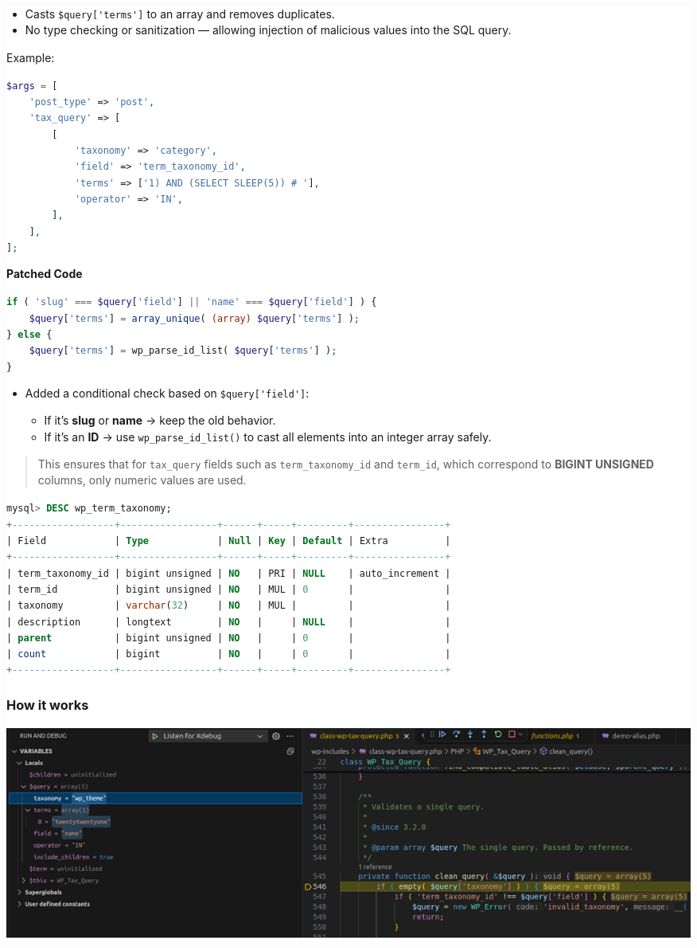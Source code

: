 * Casts `$query['terms']` to an array and removes duplicates.
* No type checking or sanitization — allowing injection of malicious values into the SQL query.

Example:

```php
$args = [
    'post_type' => 'post',
    'tax_query' => [
        [
            'taxonomy' => 'category',
            'field' => 'term_taxonomy_id',
            'terms' => ['1) AND (SELECT SLEEP(5)) # '],
            'operator' => 'IN',
        ],
    ],
];
```

**Patched Code**

```php
if ( 'slug' === $query['field'] || 'name' === $query['field'] ) {
    $query['terms'] = array_unique( (array) $query['terms'] );
} else {
    $query['terms'] = wp_parse_id_list( $query['terms'] );
}
```

* Added a conditional check based on `$query['field']`:

  * If it’s **slug** or **name** → keep the old behavior.
  * If it’s an **ID** → use `wp_parse_id_list()` to cast all elements into an integer array safely.

> This ensures that for `tax_query` fields such as `term_taxonomy_id` and `term_id`, which correspond to **BIGINT UNSIGNED** columns, only numeric values are used.

```sql
mysql> DESC wp_term_taxonomy;
+------------------+-----------------+------+-----+---------+----------------+
| Field            | Type            | Null | Key | Default | Extra          |
+------------------+-----------------+------+-----+---------+----------------+
| term_taxonomy_id | bigint unsigned | NO   | PRI | NULL    | auto_increment |
| term_id          | bigint unsigned | NO   | MUL | 0       |                |
| taxonomy         | varchar(32)     | NO   | MUL |         |                |
| description      | longtext        | NO   |     | NULL    |                |
| parent           | bigint unsigned | NO   |     | 0       |                |
| count            | bigint          | NO   |     | 0       |                |
+------------------+-----------------+------+-----+---------+----------------+
```

### How it works

![Debug 1](debug1.png "Breakpoint at clean_query start")

[^tax_query]: Since the patch is located in **src/wp-includes/class-wp-tax-query.php**, this file defines the `WP_Tax_Query` class, which handles the `tax_query` parameter in `WP_Query`. Any modification to this file directly affects how `tax_query` arguments are **parsed and validated**.